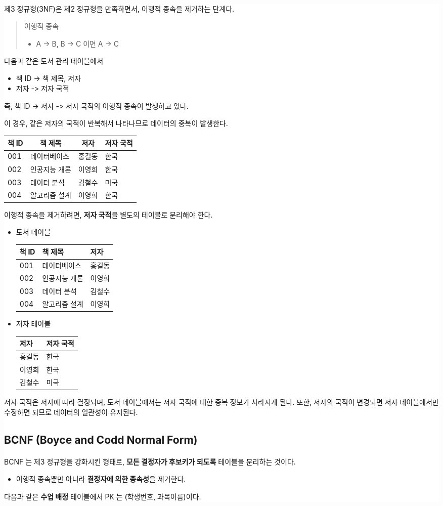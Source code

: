 제3 정규형(3NF)은 제2 정규형을 만족하면서, 이행적 종속을 제거하는 단계다.

> 이행적 종속
> - A -> B, B -> C  이면 A -> C 

다음과 같은 도서 관리 테이블에서 
- 책 ID -> 책 제목, 저자
- 저자 -> 저자 국적

즉, 책 ID -> 저자 -> 저자 국적의 이행적 종속이 발생하고 있다. 

이 경우, 같은 저자의 국적이 반복해서 나타나므로 데이터의 중복이 발생한다.

| 책 ID  | 책 제목        | 저자   | 저자 국적   |
|--------|----------------|--------|-------------|
| 001    | 데이터베이스   | 홍길동 | 한국        |
| 002    | 인공지능 개론  | 이영희 | 한국        |
| 003    | 데이터 분석    | 김철수 | 미국        |
| 004    | 알고리즘 설계  | 이영희 | 한국        |


이행적 종속을 제거하려면, **저자 국적**을 별도의 테이블로 분리해야 한다.  

- 도서 테이블

   | 책 ID  | 책 제목        | 저자   |
   |--------|----------------|--------|
   | 001    | 데이터베이스   | 홍길동 |
   | 002    | 인공지능 개론  | 이영희 |
   | 003    | 데이터 분석    | 김철수 |
   | 004    | 알고리즘 설계  | 이영희 |

- 저자 테이블

   | 저자   | 저자 국적 |
   |--------|-----------|
   | 홍길동 | 한국      |
   | 이영희 | 한국      |
   | 김철수 | 미국      |

저자 국적은 저자에 따라 결정되며, 도서 테이블에서는 저자 국적에 대한 중복 정보가 사라지게 된다. 또한, 저자의 국적이 변경되면 저자 테이블에서만 수정하면 되므로 데이터의 일관성이 유지된다.

## BCNF (Boyce and Codd Normal Form)

BCNF 는 제3 정규형을 강화시킨 형태로, **모든 결정자가 후보키가 되도록** 테이블을 분리하는 것이다. 
- 이행적 종속뿐만 아니라 **결정자에 의한 종속성**을 제거한다.

다음과 같은 **수업 배정** 테이블에서 PK 는 (학생번호, 과목이름)이다. 
